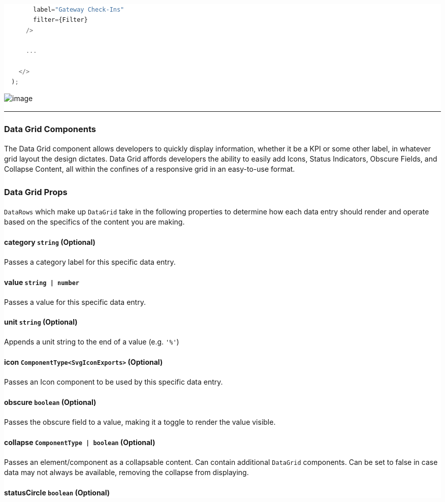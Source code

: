 ```js
        label="Gateway Check-Ins"
        filter={Filter}
      />

      ...

    </>
  );
```

![image](https://user-images.githubusercontent.com/8878152/89571035-03447980-d7f5-11ea-8cc7-59e81a624846.png)

---

### Data Grid Components

The Data Grid component allows developers to quickly display information, whether it be a KPI or some other label, in whatever grid layout the design dictates. Data Grid affords developers the ability to easily add Icons, Status Indicators, Obscure Fields, and Collapse Content, all within the confines of a responsive grid in an easy-to-use format.

### Data Grid Props

`DataRows` which make up `DataGrid` take in the following properties to determine how each data entry should render and operate based on the specifics of the content you are making.

#### category `string` **(Optional)**

Passes a category label for this specific data entry.

#### value `string | number`

Passes a value for this specific data entry.

#### unit `string` **(Optional)**

Appends a unit string to the end of a value (e.g. `'%'`)

#### icon `ComponentType<SvgIconExports>` **(Optional)**

Passes an Icon component to be used by this specific data entry.

#### obscure `boolean` **(Optional)**

Passes the obscure field to a value, making it a toggle to render the value visible.

#### collapse `ComponentType | boolean` **(Optional)**

Passes an element/component as a collapsable content. Can contain additional `DataGrid` components. Can be set to false in case data may not always be available, removing the collapse from displaying.

#### statusCircle `boolean` **(Optional)**
